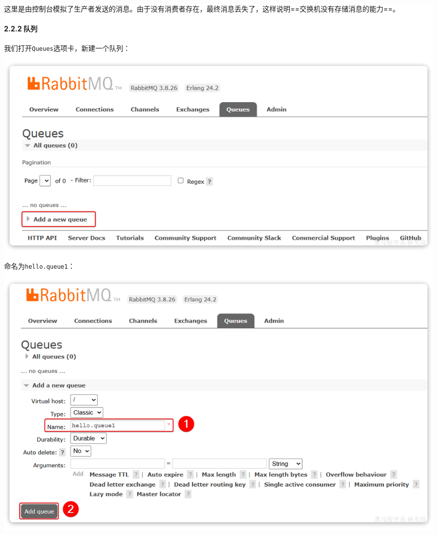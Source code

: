这里是由控制台模拟了生产者发送的消息。由于没有消费者存在，最终消息丢失了，这样说明==交换机没有存储消息的能力==。

#### 2.2.2 队列

我们打开`Queues`选项卡，新建一个队列：

![img](./img/小米虫爬山路3-img/1725693743030-25.png)

命名为`hello.queue1`：

![img](./img/小米虫爬山路3-img/1725693743030-26.png)
